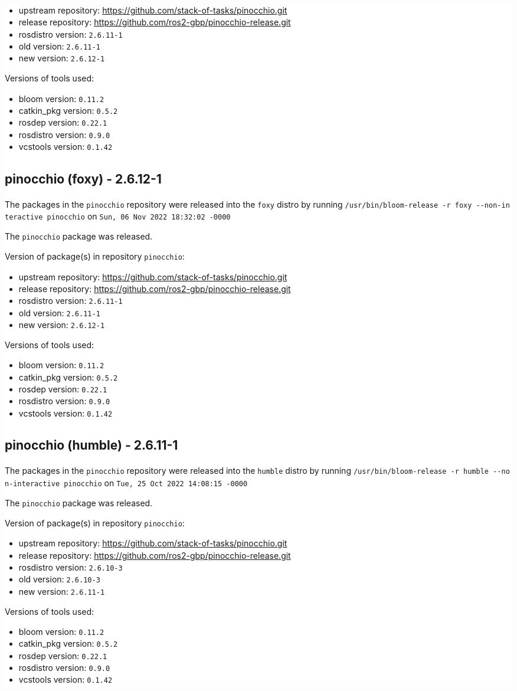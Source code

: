 - upstream repository: https://github.com/stack-of-tasks/pinocchio.git
- release repository: https://github.com/ros2-gbp/pinocchio-release.git
- rosdistro version: `2.6.11-1`
- old version: `2.6.11-1`
- new version: `2.6.12-1`

Versions of tools used:

- bloom version: `0.11.2`
- catkin_pkg version: `0.5.2`
- rosdep version: `0.22.1`
- rosdistro version: `0.9.0`
- vcstools version: `0.1.42`


## pinocchio (foxy) - 2.6.12-1

The packages in the `pinocchio` repository were released into the `foxy` distro by running `/usr/bin/bloom-release -r foxy --non-interactive pinocchio` on `Sun, 06 Nov 2022 18:32:02 -0000`

The `pinocchio` package was released.

Version of package(s) in repository `pinocchio`:

- upstream repository: https://github.com/stack-of-tasks/pinocchio.git
- release repository: https://github.com/ros2-gbp/pinocchio-release.git
- rosdistro version: `2.6.11-1`
- old version: `2.6.11-1`
- new version: `2.6.12-1`

Versions of tools used:

- bloom version: `0.11.2`
- catkin_pkg version: `0.5.2`
- rosdep version: `0.22.1`
- rosdistro version: `0.9.0`
- vcstools version: `0.1.42`


## pinocchio (humble) - 2.6.11-1

The packages in the `pinocchio` repository were released into the `humble` distro by running `/usr/bin/bloom-release -r humble --non-interactive pinocchio` on `Tue, 25 Oct 2022 14:08:15 -0000`

The `pinocchio` package was released.

Version of package(s) in repository `pinocchio`:

- upstream repository: https://github.com/stack-of-tasks/pinocchio.git
- release repository: https://github.com/ros2-gbp/pinocchio-release.git
- rosdistro version: `2.6.10-3`
- old version: `2.6.10-3`
- new version: `2.6.11-1`

Versions of tools used:

- bloom version: `0.11.2`
- catkin_pkg version: `0.5.2`
- rosdep version: `0.22.1`
- rosdistro version: `0.9.0`
- vcstools version: `0.1.42`
